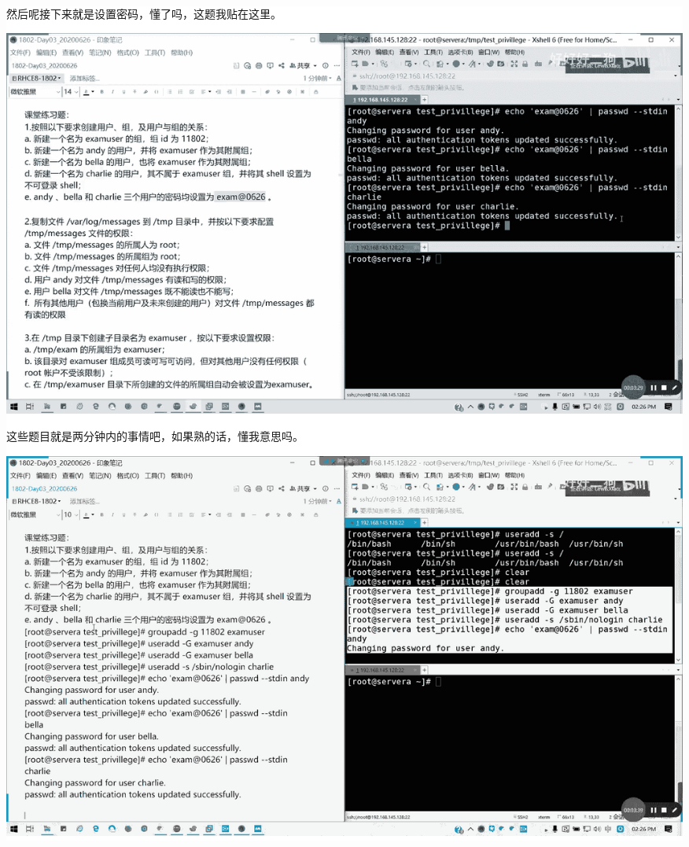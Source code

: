 然后呢接下来就是设置密码，懂了吗，这题我贴在这里。

![](img/5fa026b6083ec07b5885e443c49019cd_13.png)

这些题目就是两分钟内的事情吧，如果熟的话，懂我意思吗。

![](img/5fa026b6083ec07b5885e443c49019cd_15.png)
